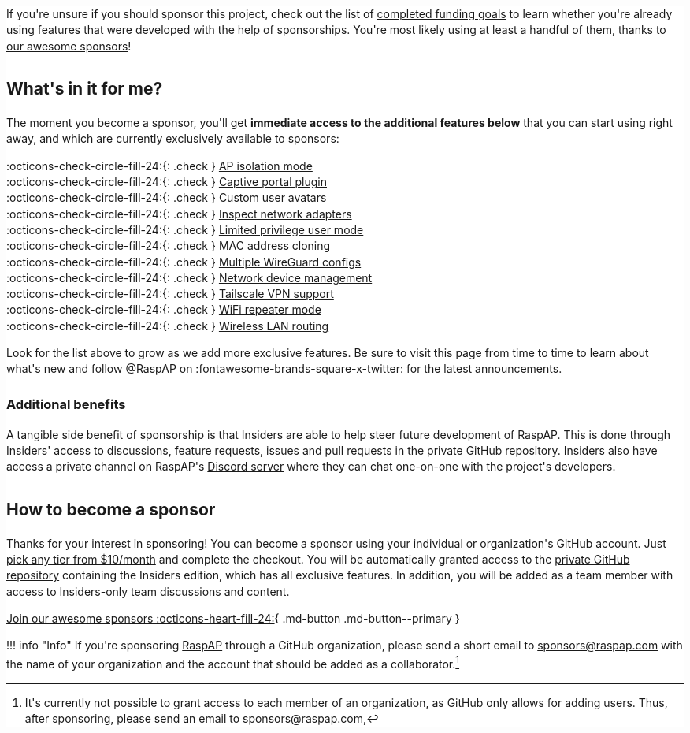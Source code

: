 If you're unsure if you should sponsor this project, check out the list of [completed funding goals](#completed-goals) to learn whether you're already using features that were developed with the help of sponsorships. You're most likely using at least a handful of them, [thanks to our awesome sponsors](#how-to-become-a-sponsor)!

## What's in it for me?
The moment you [become a sponsor](#how-to-become-a-sponsor), you'll get **immediate access to the additional features below** that you can start using right away, and which are currently exclusively available to sponsors:

:octicons-check-circle-fill-24:{: .check } [AP isolation mode](ap-isolation.md)   
:octicons-check-circle-fill-24:{: .check } [Captive portal plugin](captive.md)   
:octicons-check-circle-fill-24:{: .check } [Custom user avatars](../features-core/authentication.md#custom-user-avatars)  
:octicons-check-circle-fill-24:{: .check } [Inspect network adapters](../get-started/troubleshooting.md#inspect-network-adapters)  
:octicons-check-circle-fill-24:{: .check } [Limited privilege user mode](../features-core/authentication.md#limited-privilege-user-role)  
:octicons-check-circle-fill-24:{: .check } [MAC address cloning](net-devices.md#mac-address-cloning)  
:octicons-check-circle-fill-24:{: .check } [Multiple WireGuard configs](../features-core/wireguard.md#multiple-configs)  
:octicons-check-circle-fill-24:{: .check } [Network device management](net-devices.md)  
:octicons-check-circle-fill-24:{: .check } [Tailscale VPN support](tailscale.md)  
:octicons-check-circle-fill-24:{: .check } [WiFi repeater mode](../features-core/repeater.md#alternate-routing-method)  
:octicons-check-circle-fill-24:{: .check } [Wireless LAN routing](wlanrouting.md)   

Look for the list above to grow as we add more exclusive features. Be sure to visit this page from time to time to learn about what's new and follow [@RaspAP on :fontawesome-brands-square-x-twitter:](https://x.com/rasp_ap/) for the latest announcements.

### Additional benefits
A tangible side benefit of sponsorship is that Insiders are able to help steer future development of RaspAP. This is done through Insiders' access to discussions, feature requests, issues and pull requests in the private GitHub repository. Insiders also have access a private channel on RaspAP's [Discord server](https://discord.gg/KVAsaAR) where they can chat one-on-one with the project's developers.

## How to become a sponsor
Thanks for your interest in sponsoring! You can become a sponsor using your individual or organization's GitHub account. Just [pick any tier from $10/month](https://github.com/sponsors/RaspAP) and complete the checkout. You will be automatically granted access to the [private GitHub repository](index.md#repository-access) containing the Insiders edition, which has all exclusive features.
In addition, you will be added as a team member with access to Insiders-only team discussions and content.

[Join our awesome sponsors :octicons-heart-fill-24:](https://github.com/sponsors/RaspAP){ .md-button .md-button--primary }

!!! info "Info"
    If you're sponsoring [RaspAP](https://github.com/sponsors/RaspAP) through a GitHub organization, please send a short email to [sponsors@raspap.com](mailto:sponsors@raspap.com) with the name of your organization and the account that should be added as a collaborator.[^2] 


[^1]: You may be wondering if the sponsorware model contradicts the ethos of Open Source software. It's true that some features are locked behind a payment, which means they are only accessible after pledging a small amount of money.
[^2]: It's currently not possible to grant access to each member of an organization, as GitHub only allows for adding users. Thus, after sponsoring, please send an email to [sponsors@raspap.com](mailto:sponsors@raspap.com),
[^3]: If you cancel your sponsorship, GitHub schedules a cancellation request which will become effective at the end of the billing cycle, which ends at the 22^nd^ of the month for monthly sponsorships.